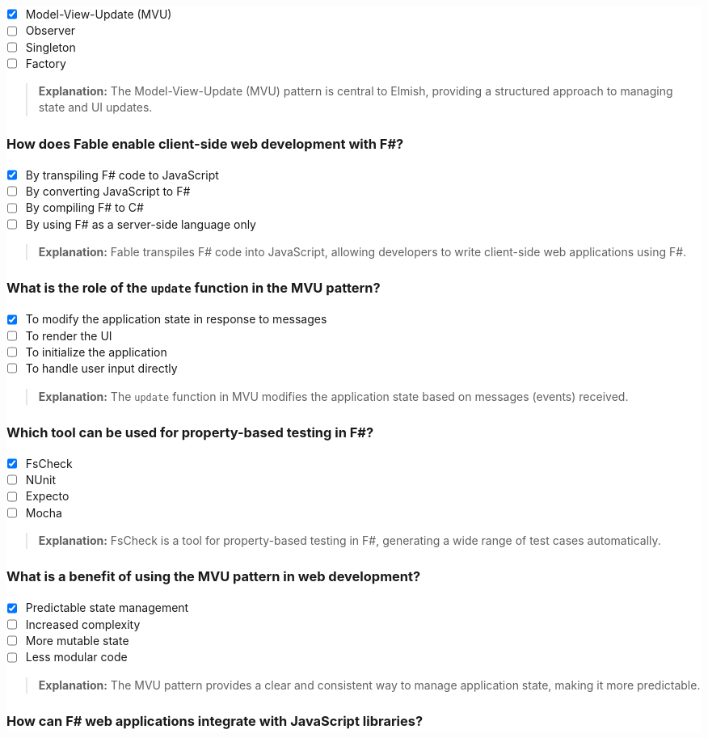 - [x] Model-View-Update (MVU)
- [ ] Observer
- [ ] Singleton
- [ ] Factory

> **Explanation:** The Model-View-Update (MVU) pattern is central to Elmish, providing a structured approach to managing state and UI updates.

### How does Fable enable client-side web development with F#?

- [x] By transpiling F# code to JavaScript
- [ ] By converting JavaScript to F#
- [ ] By compiling F# to C#
- [ ] By using F# as a server-side language only

> **Explanation:** Fable transpiles F# code into JavaScript, allowing developers to write client-side web applications using F#.

### What is the role of the `update` function in the MVU pattern?

- [x] To modify the application state in response to messages
- [ ] To render the UI
- [ ] To initialize the application
- [ ] To handle user input directly

> **Explanation:** The `update` function in MVU modifies the application state based on messages (events) received.

### Which tool can be used for property-based testing in F#?

- [x] FsCheck
- [ ] NUnit
- [ ] Expecto
- [ ] Mocha

> **Explanation:** FsCheck is a tool for property-based testing in F#, generating a wide range of test cases automatically.

### What is a benefit of using the MVU pattern in web development?

- [x] Predictable state management
- [ ] Increased complexity
- [ ] More mutable state
- [ ] Less modular code

> **Explanation:** The MVU pattern provides a clear and consistent way to manage application state, making it more predictable.

### How can F# web applications integrate with JavaScript libraries?
